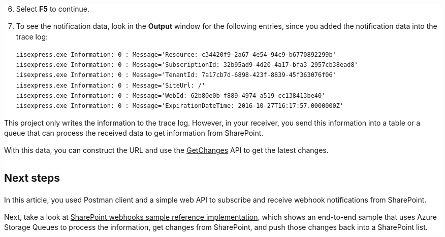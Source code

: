 6. Select **F5** to continue.

7. To see the notification data, look in the **Output** window for the following entries, since you added the notification data into the trace log:

	```
	iisexpress.exe Information: 0 : Message='Resource: c34420f9-2a67-4e54-94c9-b6770892299b'
	iisexpress.exe Information: 0 : Message='SubscriptionId: 32b95ad9-4d20-4a17-bfa3-2957cb38ead8'
	iisexpress.exe Information: 0 : Message='TenantId: 7a17cb7d-6898-423f-8839-45f363076f06'
	iisexpress.exe Information: 0 : Message='SiteUrl: /'
	iisexpress.exe Information: 0 : Message='WebId: 62b80e0b-f889-4974-a519-cc138413be40'
	iisexpress.exe Information: 0 : Message='ExpirationDateTime: 2016-10-27T16:17:57.0000000Z'
	```

This project only writes the information to the trace log. However, in your receiver, you send this information into a table or a queue that can process the received data to get information from SharePoint. 

With this data, you can construct the URL and use the [GetChanges](https://msdn.microsoft.com/EN-US/library/office/dn531433.aspx#bk_ListGetChanges) API to get the latest changes.

## Next steps

In this article, you used Postman client and a simple web API to subscribe and receive webhook notifications from SharePoint.

Next, take a look at [SharePoint webhooks sample reference implementation](./webhooks-reference-implementation.md), which shows an end-to-end sample that uses Azure Storage Queues to process the information, get changes from SharePoint, and push those changes back into a SharePoint list.

